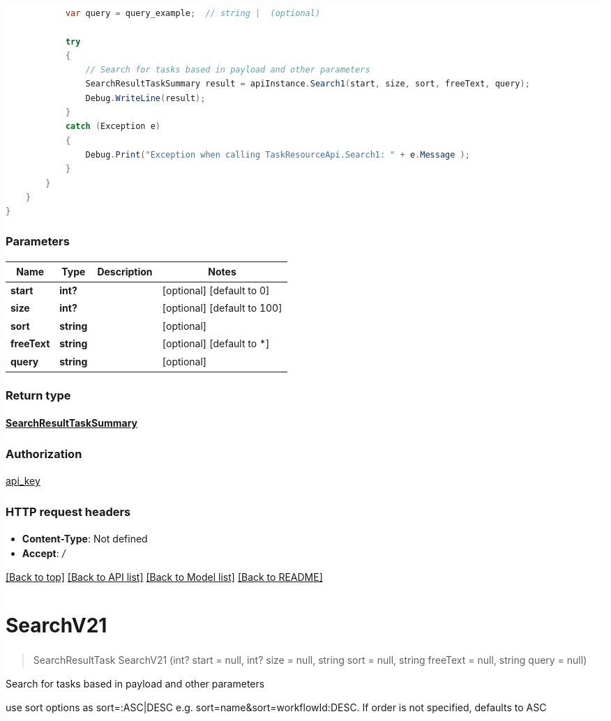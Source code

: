 ```csharp
            var query = query_example;  // string |  (optional) 

            try
            {
                // Search for tasks based in payload and other parameters
                SearchResultTaskSummary result = apiInstance.Search1(start, size, sort, freeText, query);
                Debug.WriteLine(result);
            }
            catch (Exception e)
            {
                Debug.Print("Exception when calling TaskResourceApi.Search1: " + e.Message );
            }
        }
    }
}
```

### Parameters

Name | Type | Description  | Notes
------------- | ------------- | ------------- | -------------
 **start** | **int?**|  | [optional] [default to 0]
 **size** | **int?**|  | [optional] [default to 100]
 **sort** | **string**|  | [optional] 
 **freeText** | **string**|  | [optional] [default to *]
 **query** | **string**|  | [optional] 

### Return type

[**SearchResultTaskSummary**](SearchResultTaskSummary.md)

### Authorization

[api_key](../README.md#api_key)

### HTTP request headers

 - **Content-Type**: Not defined
 - **Accept**: */*

[[Back to top]](#) [[Back to API list]](../README.md#documentation-for-api-endpoints) [[Back to Model list]](../README.md#documentation-for-models) [[Back to README]](../README.md)
<a name="searchv21"></a>
# **SearchV21**
> SearchResultTask SearchV21 (int? start = null, int? size = null, string sort = null, string freeText = null, string query = null)

Search for tasks based in payload and other parameters

use sort options as sort=<field>:ASC|DESC e.g. sort=name&sort=workflowId:DESC. If order is not specified, defaults to ASC
